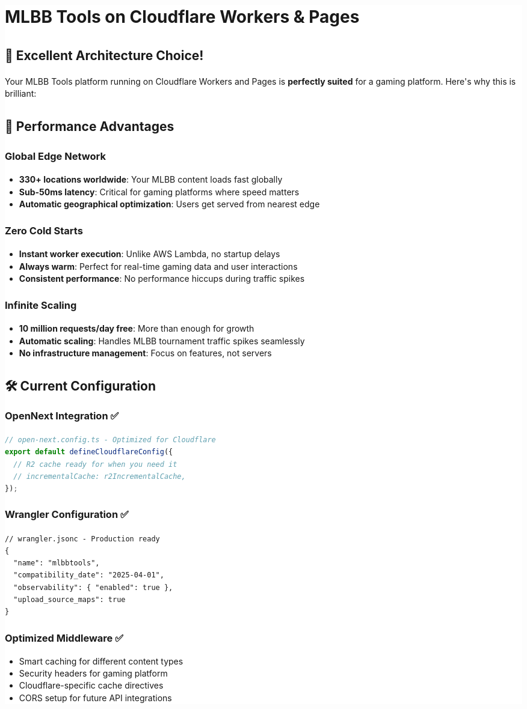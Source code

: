 # MLBB Tools on Cloudflare Workers & Pages

## 🎉 Excellent Architecture Choice!

Your MLBB Tools platform running on Cloudflare Workers and Pages is **perfectly suited** for a gaming platform. Here's why this is brilliant:

## 🚀 **Performance Advantages**

### **Global Edge Network**
- **330+ locations worldwide**: Your MLBB content loads fast globally
- **Sub-50ms latency**: Critical for gaming platforms where speed matters
- **Automatic geographical optimization**: Users get served from nearest edge

### **Zero Cold Starts**
- **Instant worker execution**: Unlike AWS Lambda, no startup delays
- **Always warm**: Perfect for real-time gaming data and user interactions
- **Consistent performance**: No performance hiccups during traffic spikes

### **Infinite Scaling**
- **10 million requests/day free**: More than enough for growth
- **Automatic scaling**: Handles MLBB tournament traffic spikes seamlessly
- **No infrastructure management**: Focus on features, not servers

## 🛠️ **Current Configuration**

### **OpenNext Integration** ✅
```typescript
// open-next.config.ts - Optimized for Cloudflare
export default defineCloudflareConfig({
  // R2 cache ready for when you need it
  // incrementalCache: r2IncrementalCache,
});
```

### **Wrangler Configuration** ✅
```jsonc
// wrangler.jsonc - Production ready
{
  "name": "mlbbtools",
  "compatibility_date": "2025-04-01",
  "observability": { "enabled": true },
  "upload_source_maps": true
}
```

### **Optimized Middleware** ✅
- Smart caching for different content types
- Security headers for gaming platform
- Cloudflare-specific cache directives
- CORS setup for future API integrations
